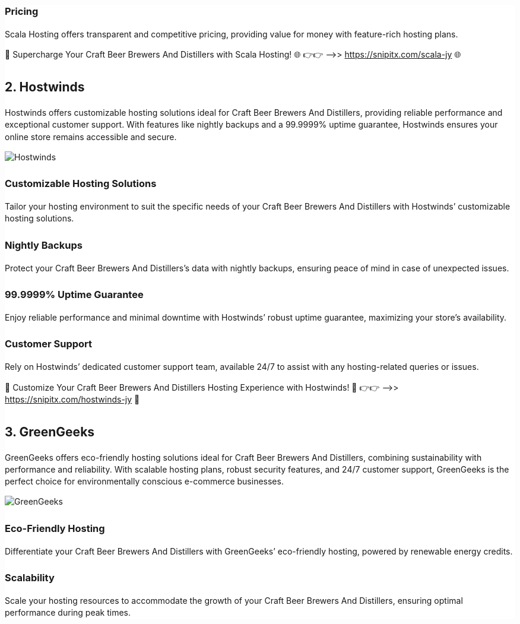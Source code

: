 ### Pricing
Scala Hosting offers transparent and competitive pricing, providing value for money with feature-rich hosting plans.

🚀 Supercharge Your Craft Beer Brewers And Distillers with Scala Hosting! 🌐
👉👉 -->> https://snipitx.com/scala-jy 🌐

## 2. Hostwinds

Hostwinds offers customizable hosting solutions ideal for Craft Beer Brewers And Distillers, providing reliable performance and exceptional customer support. With features like nightly backups and a 99.9999% uptime guarantee, Hostwinds ensures your online store remains accessible and secure.

![Hostwinds](https://i.imgur.com/53aSNXx.jpeg "Hostwinds Hosting")

### Customizable Hosting Solutions
Tailor your hosting environment to suit the specific needs of your Craft Beer Brewers And Distillers with Hostwinds’ customizable hosting solutions.

### Nightly Backups
Protect your Craft Beer Brewers And Distillers’s data with nightly backups, ensuring peace of mind in case of unexpected issues.

### 99.9999% Uptime Guarantee
Enjoy reliable performance and minimal downtime with Hostwinds’ robust uptime guarantee, maximizing your store’s availability.

### Customer Support
Rely on Hostwinds’ dedicated customer support team, available 24/7 to assist with any hosting-related queries or issues.

🌟 Customize Your Craft Beer Brewers And Distillers Hosting Experience with Hostwinds! 🚀
👉👉 -->> https://snipitx.com/hostwinds-jy 🚀


## 3. GreenGeeks

GreenGeeks offers eco-friendly hosting solutions ideal for Craft Beer Brewers And Distillers, combining sustainability with performance and reliability. With scalable hosting plans, robust security features, and 24/7 customer support, GreenGeeks is the perfect choice for environmentally conscious e-commerce businesses.

![GreenGeeks](https://i.imgur.com/eEwuntu.jpg "GreenGeeks Hosting")

### Eco-Friendly Hosting
Differentiate your Craft Beer Brewers And Distillers with GreenGeeks’ eco-friendly hosting, powered by renewable energy credits.

### Scalability
Scale your hosting resources to accommodate the growth of your Craft Beer Brewers And Distillers, ensuring optimal performance during peak times.
